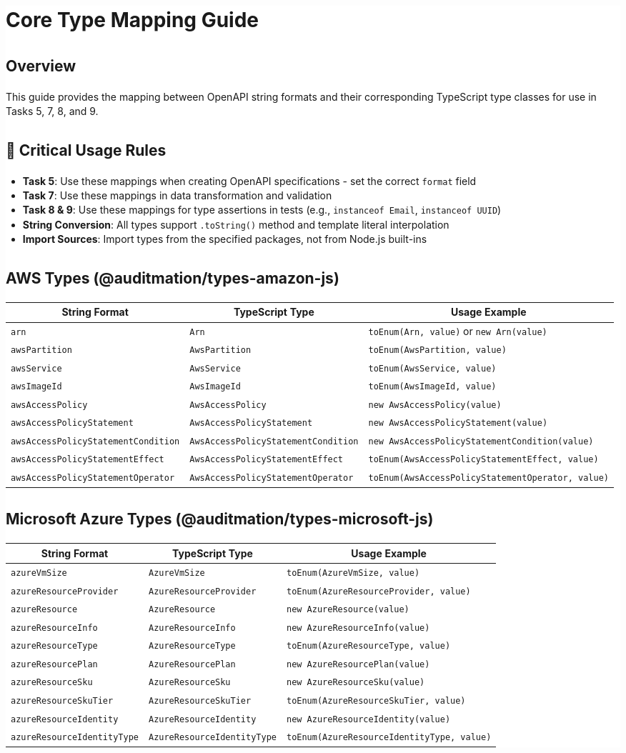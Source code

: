 # Core Type Mapping Guide

## Overview

This guide provides the mapping between OpenAPI string formats and their corresponding TypeScript type classes for use in Tasks 5, 7, 8, and 9.

## 🚨 Critical Usage Rules

- **Task 5**: Use these mappings when creating OpenAPI specifications - set the correct `format` field
- **Task 7**: Use these mappings in data transformation and validation
- **Task 8 & 9**: Use these mappings for type assertions in tests (e.g., `instanceof Email`, `instanceof UUID`)
- **String Conversion**: All types support `.toString()` method and template literal interpolation
- **Import Sources**: Import types from the specified packages, not from Node.js built-ins

## AWS Types (@auditmation/types-amazon-js)

| String Format | TypeScript Type | Usage Example |
|---------------|------------------|---------------|
| `arn` | `Arn` | `toEnum(Arn, value)` or `new Arn(value)` |
| `awsPartition` | `AwsPartition` | `toEnum(AwsPartition, value)` |
| `awsService` | `AwsService` | `toEnum(AwsService, value)` |
| `awsImageId` | `AwsImageId` | `toEnum(AwsImageId, value)` |
| `awsAccessPolicy` | `AwsAccessPolicy` | `new AwsAccessPolicy(value)` |
| `awsAccessPolicyStatement` | `AwsAccessPolicyStatement` | `new AwsAccessPolicyStatement(value)` |
| `awsAccessPolicyStatementCondition` | `AwsAccessPolicyStatementCondition` | `new AwsAccessPolicyStatementCondition(value)` |
| `awsAccessPolicyStatementEffect` | `AwsAccessPolicyStatementEffect` | `toEnum(AwsAccessPolicyStatementEffect, value)` |
| `awsAccessPolicyStatementOperator` | `AwsAccessPolicyStatementOperator` | `toEnum(AwsAccessPolicyStatementOperator, value)` |

## Microsoft Azure Types (@auditmation/types-microsoft-js)

| String Format | TypeScript Type | Usage Example |
|---------------|------------------|---------------|
| `azureVmSize` | `AzureVmSize` | `toEnum(AzureVmSize, value)` |
| `azureResourceProvider` | `AzureResourceProvider` | `toEnum(AzureResourceProvider, value)` |
| `azureResource` | `AzureResource` | `new AzureResource(value)` |
| `azureResourceInfo` | `AzureResourceInfo` | `new AzureResourceInfo(value)` |
| `azureResourceType` | `AzureResourceType` | `toEnum(AzureResourceType, value)` |
| `azureResourcePlan` | `AzureResourcePlan` | `new AzureResourcePlan(value)` |
| `azureResourceSku` | `AzureResourceSku` | `new AzureResourceSku(value)` |
| `azureResourceSkuTier` | `AzureResourceSkuTier` | `toEnum(AzureResourceSkuTier, value)` |
| `azureResourceIdentity` | `AzureResourceIdentity` | `new AzureResourceIdentity(value)` |
| `azureResourceIdentityType` | `AzureResourceIdentityType` | `toEnum(AzureResourceIdentityType, value)` |
